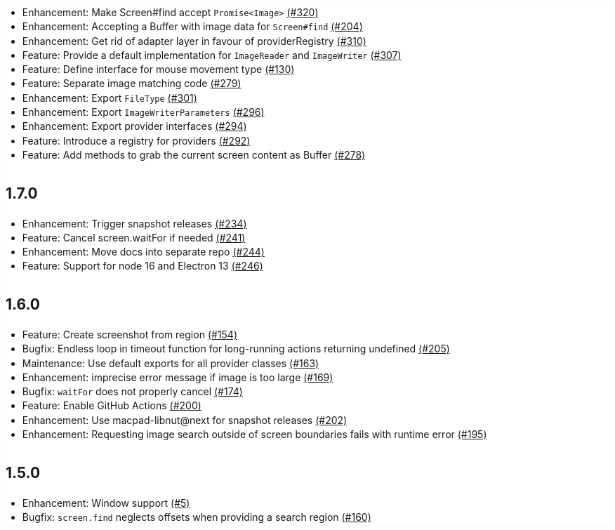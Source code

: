 - Enhancement: Make Screen#find accept `Promise<Image>` [(#320)](https://github.com/nut-tree/nut.js/issues/320)
- Enhancement: Accepting a Buffer with image data for `Screen#find` [(#204)](https://github.com/nut-tree/nut.js/issues/204)
- Enhancement: Get rid of adapter layer in favour of providerRegistry [(#310)](https://github.com/nut-tree/nut.js/issues/310)
- Feature: Provide a default implementation for `ImageReader` and `ImageWriter` [(#307)](https://github.com/nut-tree/nut.js/issues/307)
- Feature: Define interface for mouse movement type [(#130)](https://github.com/nut-tree/nut.js/issues/130)
- Feature: Separate image matching code [(#279)](https://github.com/nut-tree/nut.js/issues/279)
- Enhancement: Export `FileType` [(#301)](https://github.com/nut-tree/nut.js/issues/301)
- Enhancement: Export `ImageWriterParameters` [(#296)](https://github.com/nut-tree/nut.js/issues/296)
- Enhancement: Export provider interfaces [(#294)](https://github.com/nut-tree/nut.js/issues/294)
- Feature: Introduce a registry for providers [(#292)](https://github.com/nut-tree/nut.js/issues/292)
- Feature: Add methods to grab the current screen content as Buffer [(#278)](https://github.com/nut-tree/nut.js/issues/278)

## 1.7.0

- Enhancement: Trigger snapshot releases [(#234)](https://github.com/nut-tree/nut.js/issues/234)
- Feature: Cancel screen.waitFor if needed [(#241)](https://github.com/nut-tree/nut.js/issues/241)
- Enhancement: Move docs into separate repo [(#244)](https://github.com/nut-tree/nut.js/issues/244)
- Feature: Support for node 16 and Electron 13 [(#246)](https://github.com/nut-tree/nut.js/issues/246)

## 1.6.0

- Feature: Create screenshot from region [(#154)](https://github.com/nut-tree/nut.js/issues/154)
- Bugfix: Endless loop in timeout function for long-running actions returning undefined [(#205)](https://github.com/nut-tree/nut.js/issues/205)
- Maintenance: Use default exports for all provider classes [(#163)](https://github.com/nut-tree/nut.js/issues/163)
- Enhancement: imprecise error message if image is too large [(#169)](https://github.com/nut-tree/nut.js/issues/169)
- Bugfix: `waitFor` does not properly cancel [(#174)](https://github.com/nut-tree/nut.js/issues/174)
- Feature: Enable GitHub Actions [(#200)](https://github.com/nut-tree/nut.js/issues/200)
- Enhancement: Use macpad-libnut@next for snapshot releases [(#202)](https://github.com/nut-tree/nut.js/issues/202)
- Enhancement: Requesting image search outside of screen boundaries fails with runtime error [(#195)](https://github.com/nut-tree/nut.js/issues/195)

## 1.5.0

- Enhancement: Window support [(#5)](https://github.com/nut-tree/nut.js/issues/5)
- Bugfix: `screen.find` neglects offsets when providing a search region [(#160)](https://github.com/nut-tree/nut.js/issues/160)
